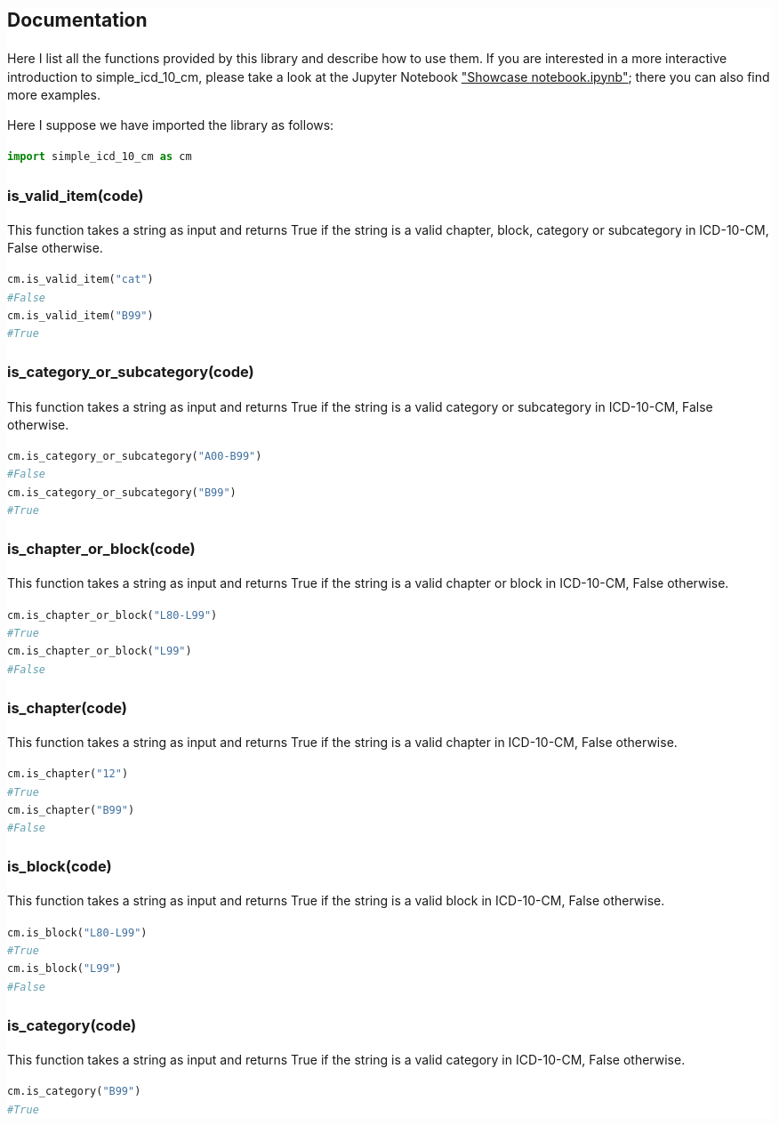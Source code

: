 ## Documentation
Here I list all the functions provided by this library and describe how to use them. If you are interested in a more interactive introduction to simple_icd_10_cm, please take a look at the Jupyter Notebook ["Showcase notebook.ipynb"](https://github.com/StefanoTrv/simple_icd_10_CM/blob/master/Showcase%20notebook.ipynb); there you can also find more examples.

Here I suppose we have imported the library as follows:
```python
import simple_icd_10_cm as cm
```
### is_valid_item(code)
This function takes a string as input and returns True if the string is a valid chapter, block, category or subcategory in ICD-10-CM, False otherwise.
```python
cm.is_valid_item("cat")
#False
cm.is_valid_item("B99")
#True
```
### is_category_or_subcategory(code)
This function takes a string as input and returns True if the string is a valid category or subcategory in ICD-10-CM, False otherwise.
```python
cm.is_category_or_subcategory("A00-B99")
#False
cm.is_category_or_subcategory("B99")
#True
```
### is_chapter_or_block(code)
This function takes a string as input and returns True if the string is a valid chapter or block in ICD-10-CM, False otherwise.
```python
cm.is_chapter_or_block("L80-L99")
#True
cm.is_chapter_or_block("L99")
#False
```
### is_chapter(code)
This function takes a string as input and returns True if the string is a valid chapter in ICD-10-CM, False otherwise.
```python
cm.is_chapter("12")
#True
cm.is_chapter("B99")
#False
```
### is_block(code)
This function takes a string as input and returns True if the string is a valid block in ICD-10-CM, False otherwise.
```python
cm.is_block("L80-L99")
#True
cm.is_block("L99")
#False
```
### is_category(code)
This function takes a string as input and returns True if the string is a valid category in ICD-10-CM, False otherwise.
```python
cm.is_category("B99")
#True
```
